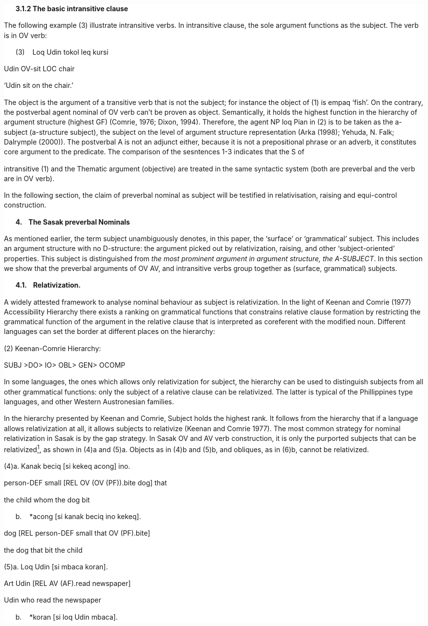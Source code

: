 <ul style="list-style:none;"><li>
<p><span class="font3" style="font-weight:bold;">3.1.2 The basic intransitive clause</span></p></li></ul>
<p><span class="font3">The following example (3) illustrate intransitive verbs. In intransitive clause, the sole argument functions as the subject. The verb is in OV verb:</span></p>
<ul style="list-style:none;"><li>
<p><span class="font3">(3) &nbsp;&nbsp;&nbsp;Loq Udin tokol leq kursi</span></p></li></ul>
<p><span class="font3">Udin OV-sit LOC chair</span></p>
<p><span class="font3">‘Udin sit on the chair.’</span></p>
<p><span class="font3">The object is the argument of a transitive verb that is not the subject; for instance the object of (1) is empaq ‘fish’. On the contrary, the postverbal agent nominal of OV verb can’t be proven as object. Semantically, it holds the highest function in the hierarchy of argument structure (highest GF) (Comrie, 1976; Dixon, 1994). Therefore, the agent NP loq Pian in (2) is to be taken as the a-subject (a-structure subject), the subject on the level of argument structure representation (Arka (1998); Yehuda, N. Falk; Dalrymple (2000)). The postverbal A is not an adjunct either, because it is not a prepositional phrase or an adverb, it constitutes core argument to the predicate. The comparison of the sesntences 1-3 indicates that the S of</span></p>
<p><span class="font3">intransitive (1) and the Thematic argument (objective) are treated in the same syntactic system (both are preverbal and the verb are in OV verb).</span></p>
<p><span class="font3">In the following section, the claim of preverbal nominal as subject will be testified in relativisation, raising and equi-control construction.</span></p>
<ul style="list-style:none;"><li>
<p><span class="font3" style="font-weight:bold;">4. &nbsp;&nbsp;&nbsp;The Sasak preverbal Nominals</span></p></li></ul>
<p><span class="font3">As mentioned earlier, the term subject unambiguously denotes, in this paper, the ‘surface’ or ‘grammatical’ subject. This includes an argument structure with no D-structure: the argument picked out by relativization, raising, and other ‘subject-oriented’ properties. This subject is distinguished from </span><span class="font3" style="font-style:italic;">the most prominent argument in argument structure, the A-SUBJECT</span><span class="font3">. In this section we show that the preverbal arguments of OV AV, and intransitive verbs group together as (surface, grammatical) subjects.</span></p>
<ul style="list-style:none;"><li>
<p><span class="font3" style="font-weight:bold;">4.1. &nbsp;&nbsp;&nbsp;Relativization.</span></p></li></ul>
<p><span class="font3">A widely attested framework to analyse nominal behaviour as subject is relativization. In the light of Keenan and Comrie (1977) Accessibility Hierarchy there exists a ranking on grammatical functions that constrains relative clause formation by restricting the grammatical function of the argument in the relative clause that is interpreted as coreferent with the modified noun. Different languages can set the border at different places on the hierarchy:</span></p>
<p><span class="font3">(2) Keenan-Comrie Hierarchy:</span></p>
<p><span class="font3">SUBJ &gt;DO&gt; IO&gt; OBL&gt; GEN&gt; OCOMP</span></p>
<p><span class="font3">In some languages, the ones which allows only relativization for subject, the hierarchy can be used to distinguish subjects from all other grammatical functions: only the subject of a relative clause can be relativized. The latter is typical of the Phillippines type languages, and other Western Austronesian families.</span></p>
<p><span class="font3">In the hierarchy presented by Keenan and Comrie, Subject holds the highest rank. It follows from the hierarchy that if a language allows relativization at all, it allows subjects to relativize (Keenan and Comrie 1977). The most common strategy for nominal relativization in Sasak is by the gap strategy. In Sasak OV and AV verb construction, it is only the purported subjects that can be relativized</span><a href="#bookmark9"><span class="font3"><sup>1</sup></span></a><span class="font3">, as shown in (4)a and (5)a. Objects as in (4)b and (5)b, and obliques, as in (6)b, cannot be relativized.</span></p>
<p><span class="font3">(4)a. Kanak beciq [si kekeq acong] ino.</span></p>
<p><span class="font3">person-DEF small [REL OV (OV (PF)).bite dog] that</span></p>
<p><span class="font3">the child whom the dog bit</span></p>
<ul style="list-style:none;"><li>
<p><span class="font3">b. &nbsp;&nbsp;&nbsp;*acong [si kanak beciq ino kekeq].</span></p></li></ul>
<p><span class="font3">dog [REL person-DEF small that OV (PF).bite]</span></p>
<p><span class="font3">the dog that bit the child</span></p>
<p><span class="font3">(5)a. Loq Udin [si mbaca koran].</span></p>
<p><span class="font3">Art Udin [REL AV (AF).read newspaper]</span></p>
<p><span class="font3">Udin who read the newspaper</span></p>
<ul style="list-style:none;"><li>
<p><span class="font3">b. &nbsp;&nbsp;&nbsp;*koran [si loq Udin mbaca].</span></p></li></ul>